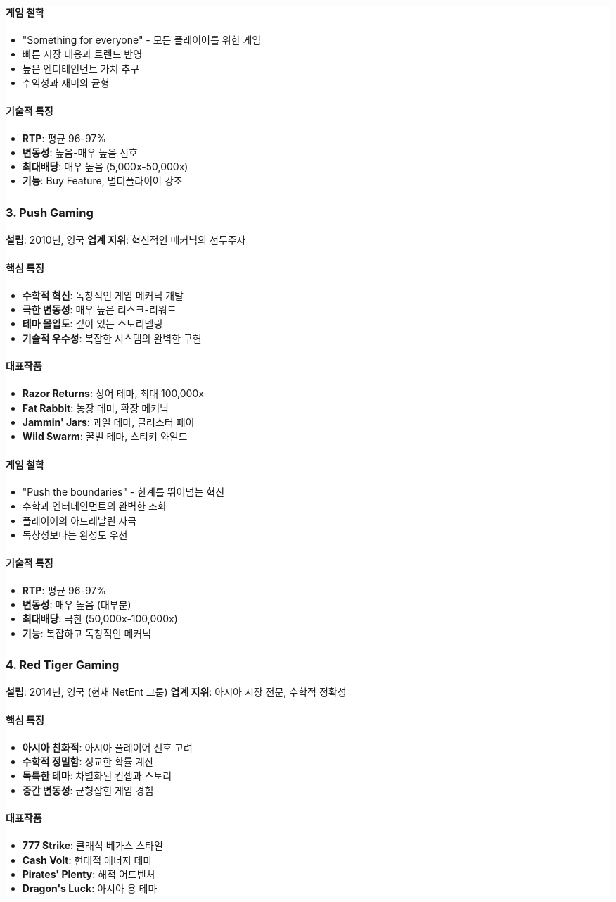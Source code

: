 #### 게임 철학
- "Something for everyone" - 모든 플레이어를 위한 게임
- 빠른 시장 대응과 트렌드 반영
- 높은 엔터테인먼트 가치 추구
- 수익성과 재미의 균형

#### 기술적 특징
- **RTP**: 평균 96-97%
- **변동성**: 높음-매우 높음 선호
- **최대배당**: 매우 높음 (5,000x-50,000x)
- **기능**: Buy Feature, 멀티플라이어 강조

### 3. Push Gaming
**설립**: 2010년, 영국
**업계 지위**: 혁신적인 메커닉의 선두주자

#### 핵심 특징
- **수학적 혁신**: 독창적인 게임 메커닉 개발
- **극한 변동성**: 매우 높은 리스크-리워드
- **테마 몰입도**: 깊이 있는 스토리텔링
- **기술적 우수성**: 복잡한 시스템의 완벽한 구현

#### 대표작품
- **Razor Returns**: 상어 테마, 최대 100,000x
- **Fat Rabbit**: 농장 테마, 확장 메커닉
- **Jammin' Jars**: 과일 테마, 클러스터 페이
- **Wild Swarm**: 꿀벌 테마, 스티키 와일드

#### 게임 철학
- "Push the boundaries" - 한계를 뛰어넘는 혁신
- 수학과 엔터테인먼트의 완벽한 조화
- 플레이어의 아드레날린 자극
- 독창성보다는 완성도 우선

#### 기술적 특징
- **RTP**: 평균 96-97%
- **변동성**: 매우 높음 (대부분)
- **최대배당**: 극한 (50,000x-100,000x)
- **기능**: 복잡하고 독창적인 메커닉

### 4. Red Tiger Gaming
**설립**: 2014년, 영국 (현재 NetEnt 그룹)
**업계 지위**: 아시아 시장 전문, 수학적 정확성

#### 핵심 특징
- **아시아 친화적**: 아시아 플레이어 선호 고려
- **수학적 정밀함**: 정교한 확률 계산
- **독특한 테마**: 차별화된 컨셉과 스토리
- **중간 변동성**: 균형잡힌 게임 경험

#### 대표작품
- **777 Strike**: 클래식 베가스 스타일
- **Cash Volt**: 현대적 에너지 테마
- **Pirates' Plenty**: 해적 어드벤처
- **Dragon's Luck**: 아시아 용 테마
